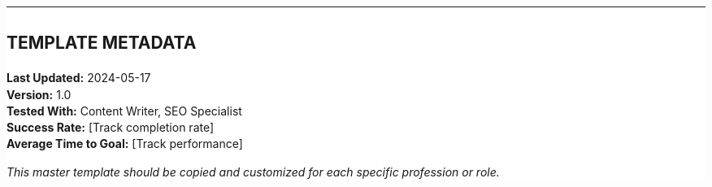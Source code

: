 ```yaml
```

---

## TEMPLATE METADATA

**Last Updated:** 2024-05-17  
**Version:** 1.0  
**Tested With:** Content Writer, SEO Specialist  
**Success Rate:** [Track completion rate]  
**Average Time to Goal:** [Track performance]

*This master template should be copied and customized for each specific profession or role.*

